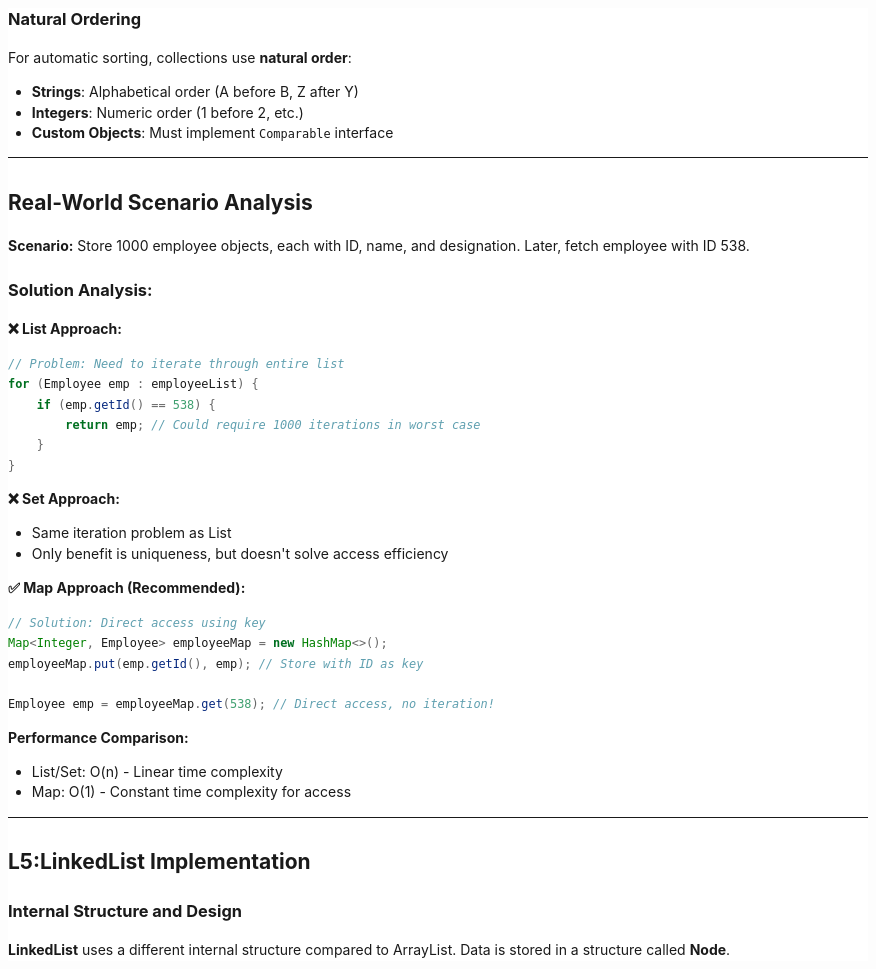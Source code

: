 ### Natural Ordering

For automatic sorting, collections use **natural order**:

- **Strings**: Alphabetical order (A before B, Z after Y)
- **Integers**: Numeric order (1 before 2, etc.)
- **Custom Objects**: Must implement `Comparable` interface

---

## Real-World Scenario Analysis

**Scenario:** Store 1000 employee objects, each with ID, name, and designation. Later, fetch employee with ID 538.

### Solution Analysis:

**❌ List Approach:**

```java
// Problem: Need to iterate through entire list
for (Employee emp : employeeList) {
    if (emp.getId() == 538) {
        return emp; // Could require 1000 iterations in worst case
    }
}
```

**❌ Set Approach:**

- Same iteration problem as List
- Only benefit is uniqueness, but doesn't solve access efficiency

**✅ Map Approach (Recommended):**

```java
// Solution: Direct access using key
Map<Integer, Employee> employeeMap = new HashMap<>();
employeeMap.put(emp.getId(), emp); // Store with ID as key

Employee emp = employeeMap.get(538); // Direct access, no iteration!
```

**Performance Comparison:**

- List/Set: O(n) - Linear time complexity
- Map: O(1) - Constant time complexity for access

---

## L5:LinkedList Implementation

### Internal Structure and Design

**LinkedList** uses a different internal structure compared to ArrayList. Data is stored in a structure called **Node**.
